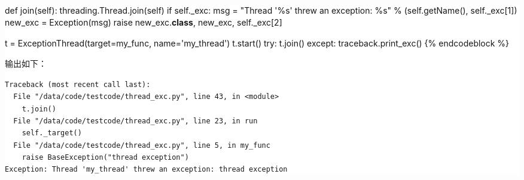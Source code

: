   def join(self):
    threading.Thread.join(self)
    if self._exc:
      msg = "Thread '%s' threw an exception: %s" % (self.getName(), self._exc[1])
      new_exc = Exception(msg)
      raise new_exc.__class__, new_exc, self._exc[2]
 
 
t = ExceptionThread(target=my_func, name='my_thread')
t.start()
try:
  t.join()
except:
  traceback.print_exc()
{% endcodeblock %}

输出如下：

	Traceback (most recent call last):
	  File "/data/code/testcode/thread_exc.py", line 43, in <module>
		t.join()
	  File "/data/code/testcode/thread_exc.py", line 23, in run
		self._target()
	  File "/data/code/testcode/thread_exc.py", line 5, in my_func
		raise BaseException("thread exception")
	Exception: Thread 'my_thread' threw an exception: thread exception